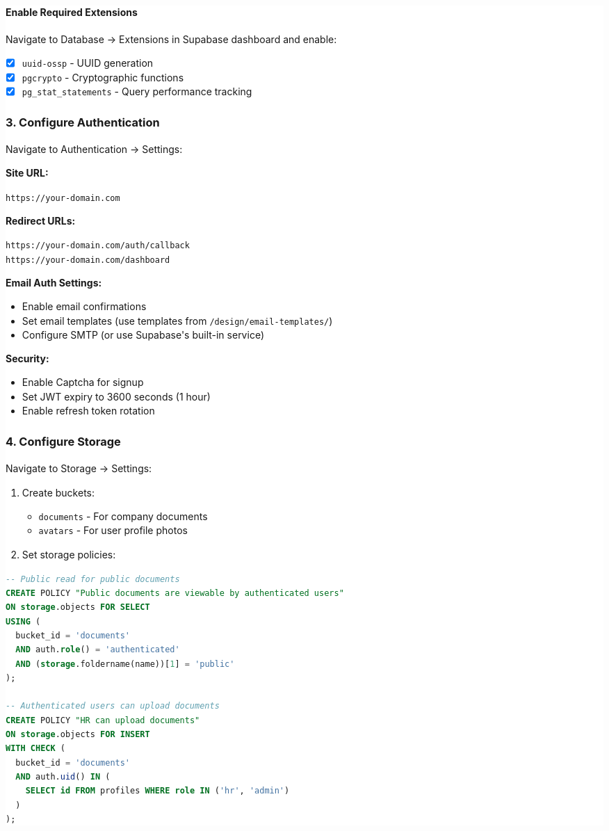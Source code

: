 #### Enable Required Extensions

Navigate to Database → Extensions in Supabase dashboard and enable:

- [x] `uuid-ossp` - UUID generation
- [x] `pgcrypto` - Cryptographic functions
- [x] `pg_stat_statements` - Query performance tracking

### 3. Configure Authentication

Navigate to Authentication → Settings:

**Site URL:**
```
https://your-domain.com
```

**Redirect URLs:**
```
https://your-domain.com/auth/callback
https://your-domain.com/dashboard
```

**Email Auth Settings:**
- Enable email confirmations
- Set email templates (use templates from `/design/email-templates/`)
- Configure SMTP (or use Supabase's built-in service)

**Security:**
- Enable Captcha for signup
- Set JWT expiry to 3600 seconds (1 hour)
- Enable refresh token rotation

### 4. Configure Storage

Navigate to Storage → Settings:

1. Create buckets:
   - `documents` - For company documents
   - `avatars` - For user profile photos

2. Set storage policies:

```sql
-- Public read for public documents
CREATE POLICY "Public documents are viewable by authenticated users"
ON storage.objects FOR SELECT
USING (
  bucket_id = 'documents'
  AND auth.role() = 'authenticated'
  AND (storage.foldername(name))[1] = 'public'
);

-- Authenticated users can upload documents
CREATE POLICY "HR can upload documents"
ON storage.objects FOR INSERT
WITH CHECK (
  bucket_id = 'documents'
  AND auth.uid() IN (
    SELECT id FROM profiles WHERE role IN ('hr', 'admin')
  )
);
```
